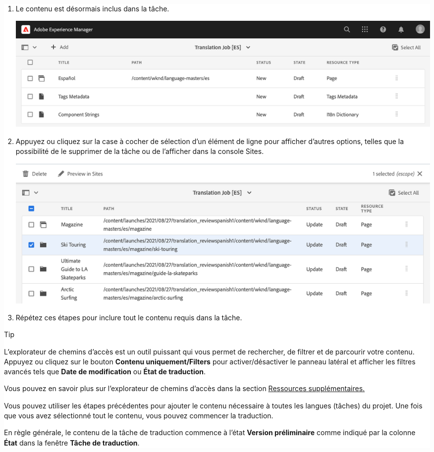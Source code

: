 1. Le contenu est désormais inclus dans la tâche.

   ![Contenu ajouté à la tâche de traduction](assets/content-added.png)

1. Appuyez ou cliquez sur la case à cocher de sélection d’un élément de ligne pour afficher d’autres options, telles que la possibilité de le supprimer de la tâche ou de l’afficher dans la console Sites.

   ![Options de tâche de traduction](assets/translation-job-options.png)

1. Répétez ces étapes pour inclure tout le contenu requis dans la tâche.

>[!TIP]
>
>L’explorateur de chemins d’accès est un outil puissant qui vous permet de rechercher, de filtrer et de parcourir votre contenu. Appuyez ou cliquez sur le bouton **Contenu uniquement/Filters** pour activer/désactiver le panneau latéral et afficher les filtres avancés tels que **Date de modification** ou **État de traduction**.
>
>Vous pouvez en savoir plus sur l’explorateur de chemins d’accès dans la section [Ressources supplémentaires.](#additional-resources)

Vous pouvez utiliser les étapes précédentes pour ajouter le contenu nécessaire à toutes les langues (tâches) du projet. Une fois que vous avez sélectionné tout le contenu, vous pouvez commencer la traduction.

En règle générale, le contenu de la tâche de traduction commence à l’état **Version préliminaire** comme indiqué par la colonne **État** dans la fenêtre **Tâche de traduction**.
